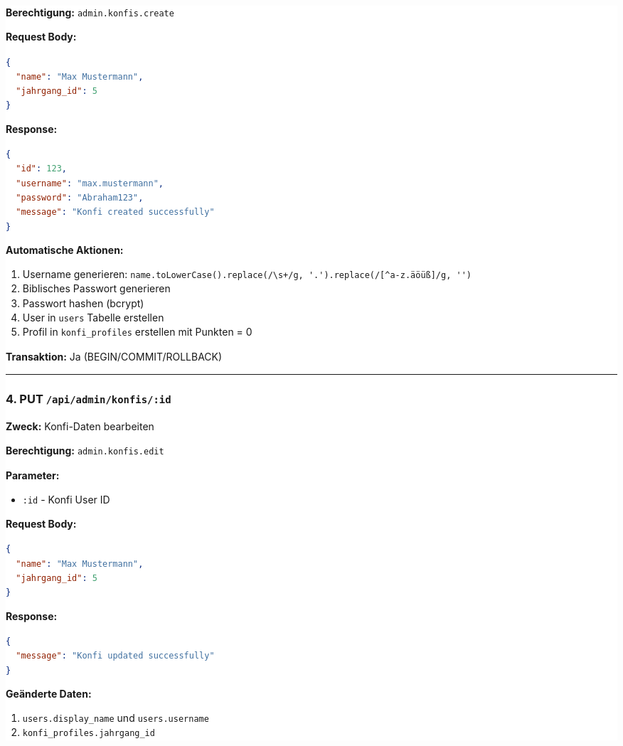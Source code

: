 **Berechtigung:** `admin.konfis.create`

**Request Body:**
```json
{
  "name": "Max Mustermann",
  "jahrgang_id": 5
}
```

**Response:**
```json
{
  "id": 123,
  "username": "max.mustermann",
  "password": "Abraham123",
  "message": "Konfi created successfully"
}
```

**Automatische Aktionen:**
1. Username generieren: `name.toLowerCase().replace(/\s+/g, '.').replace(/[^a-z.äöüß]/g, '')`
2. Biblisches Passwort generieren
3. Passwort hashen (bcrypt)
4. User in `users` Tabelle erstellen
5. Profil in `konfi_profiles` erstellen mit Punkten = 0

**Transaktion:** Ja (BEGIN/COMMIT/ROLLBACK)

---

### 4. PUT `/api/admin/konfis/:id`
**Zweck:** Konfi-Daten bearbeiten

**Berechtigung:** `admin.konfis.edit`

**Parameter:**
- `:id` - Konfi User ID

**Request Body:**
```json
{
  "name": "Max Mustermann",
  "jahrgang_id": 5
}
```

**Response:**
```json
{
  "message": "Konfi updated successfully"
}
```

**Geänderte Daten:**
1. `users.display_name` und `users.username`
2. `konfi_profiles.jahrgang_id`
